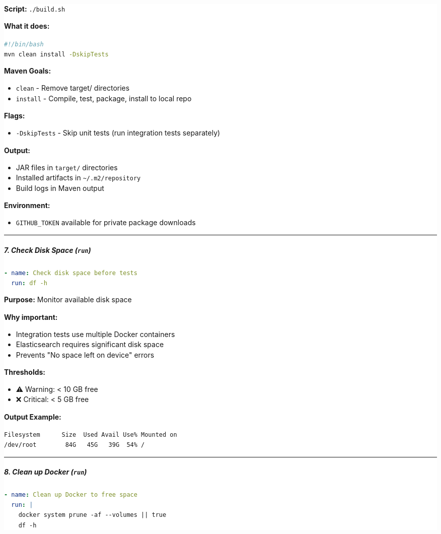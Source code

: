 **Script:** `./build.sh`

**What it does:**
```bash
#!/bin/bash
mvn clean install -DskipTests
```

**Maven Goals:**
- `clean` - Remove target/ directories
- `install` - Compile, test, package, install to local repo

**Flags:**
- `-DskipTests` - Skip unit tests (run integration tests separately)

**Output:**
- JAR files in `target/` directories
- Installed artifacts in `~/.m2/repository`
- Build logs in Maven output

**Environment:**
- `GITHUB_TOKEN` available for private package downloads

---

##### 7. Check Disk Space (`run`)

```yaml
- name: Check disk space before tests
  run: df -h
```

**Purpose:** Monitor available disk space

**Why important:**
- Integration tests use multiple Docker containers
- Elasticsearch requires significant disk space
- Prevents "No space left on device" errors

**Thresholds:**
- ⚠️ Warning: < 10 GB free
- ❌ Critical: < 5 GB free

**Output Example:**
```
Filesystem      Size  Used Avail Use% Mounted on
/dev/root        84G   45G   39G  54% /
```

---

##### 8. Clean up Docker (`run`)

```yaml
- name: Clean up Docker to free space
  run: |
    docker system prune -af --volumes || true
    df -h
```
